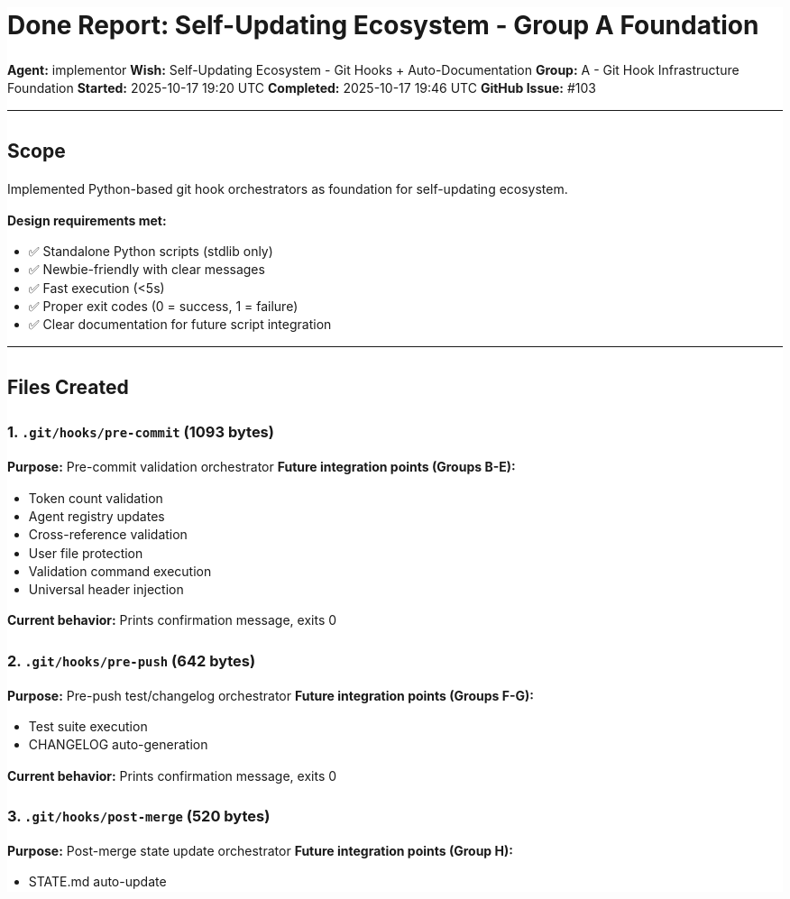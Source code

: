 # Done Report: Self-Updating Ecosystem - Group A Foundation

**Agent:** implementor
**Wish:** Self-Updating Ecosystem - Git Hooks + Auto-Documentation
**Group:** A - Git Hook Infrastructure Foundation
**Started:** 2025-10-17 19:20 UTC
**Completed:** 2025-10-17 19:46 UTC
**GitHub Issue:** #103

---

## Scope

Implemented Python-based git hook orchestrators as foundation for self-updating ecosystem.

**Design requirements met:**
- ✅ Standalone Python scripts (stdlib only)
- ✅ Newbie-friendly with clear messages
- ✅ Fast execution (<5s)
- ✅ Proper exit codes (0 = success, 1 = failure)
- ✅ Clear documentation for future script integration

---

## Files Created

### 1. `.git/hooks/pre-commit` (1093 bytes)
**Purpose:** Pre-commit validation orchestrator
**Future integration points (Groups B-E):**
- Token count validation
- Agent registry updates
- Cross-reference validation
- User file protection
- Validation command execution
- Universal header injection

**Current behavior:** Prints confirmation message, exits 0

### 2. `.git/hooks/pre-push` (642 bytes)
**Purpose:** Pre-push test/changelog orchestrator
**Future integration points (Groups F-G):**
- Test suite execution
- CHANGELOG auto-generation

**Current behavior:** Prints confirmation message, exits 0

### 3. `.git/hooks/post-merge` (520 bytes)
**Purpose:** Post-merge state update orchestrator
**Future integration points (Group H):**
- STATE.md auto-update
